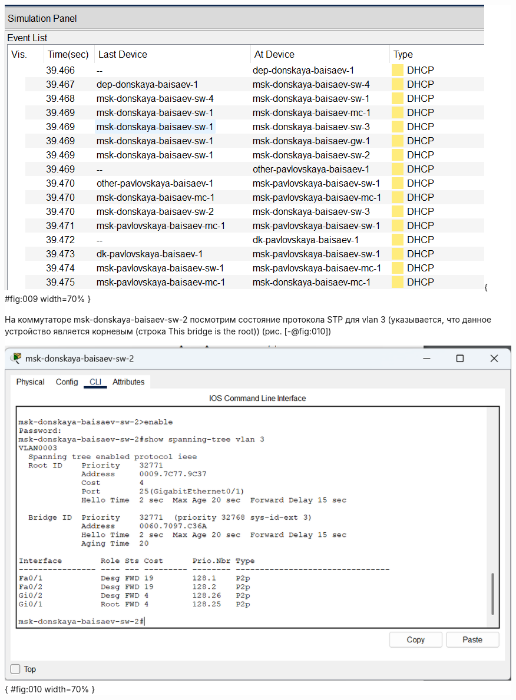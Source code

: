 
![Отслеживание пакетов ICMP в режиме симуляции (mail) (движение пакетов происходит через коммутатор msk-donskaya-baisaev-sw-2). ](Images/9.png){ #fig:009 width=70% }


На коммутаторе msk-donskaya-baisaev-sw-2 посмотрим состояние протокола STP для vlan 3 (указывается, что данное устройство является корневым (строка This bridge is the root))  (рис. [-@fig:010]) 


![Просмотр на коммутаторе msk-donskaya-baisaev-sw-2 состояния протокола STP для vlan 3 (указывается, что данное устройство является корневым (This bridge is the root)).](Images/10.png){ #fig:010 width=70% }
